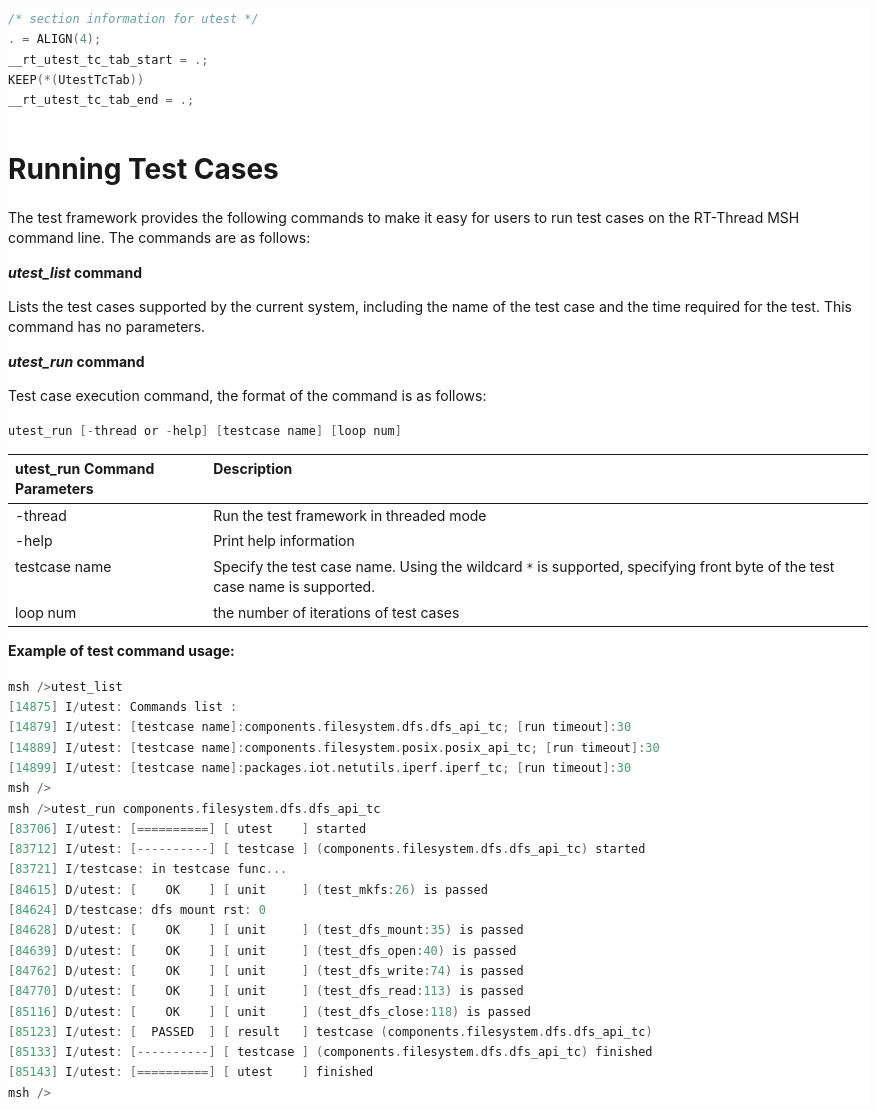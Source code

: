 ```c
/* section information for utest */
. = ALIGN(4);
__rt_utest_tc_tab_start = .;
KEEP(*(UtestTcTab))
__rt_utest_tc_tab_end = .;
```

# Running Test Cases

The test framework provides the following commands to make it easy for users to run test cases on the RT-Thread MSH command line. The commands are as follows:

***utest_list* command**

Lists the test cases supported by the current system, including the name of the test case and the time required for the test. This command has no parameters.

***utest_run* command**

Test case execution command, the format of the command is as follows:

```c
utest_run [-thread or -help] [testcase name] [loop num]
```

| utest_run Command Parameters | Description |
| :----   | :----- |
| -thread | Run the test framework in threaded mode |
| -help    | Print help information |
| testcase name | Specify the test case name. Using the wildcard `*` is supported, specifying front byte of the test case name is supported. |
| loop num | the number of iterations of test cases |

**Example of test command usage:**

```c
msh />utest_list
[14875] I/utest: Commands list :
[14879] I/utest: [testcase name]:components.filesystem.dfs.dfs_api_tc; [run timeout]:30
[14889] I/utest: [testcase name]:components.filesystem.posix.posix_api_tc; [run timeout]:30
[14899] I/utest: [testcase name]:packages.iot.netutils.iperf.iperf_tc; [run timeout]:30
msh />
msh />utest_run components.filesystem.dfs.dfs_api_tc
[83706] I/utest: [==========] [ utest    ] started
[83712] I/utest: [----------] [ testcase ] (components.filesystem.dfs.dfs_api_tc) started
[83721] I/testcase: in testcase func...
[84615] D/utest: [    OK    ] [ unit     ] (test_mkfs:26) is passed
[84624] D/testcase: dfs mount rst: 0
[84628] D/utest: [    OK    ] [ unit     ] (test_dfs_mount:35) is passed
[84639] D/utest: [    OK    ] [ unit     ] (test_dfs_open:40) is passed
[84762] D/utest: [    OK    ] [ unit     ] (test_dfs_write:74) is passed
[84770] D/utest: [    OK    ] [ unit     ] (test_dfs_read:113) is passed
[85116] D/utest: [    OK    ] [ unit     ] (test_dfs_close:118) is passed
[85123] I/utest: [  PASSED  ] [ result   ] testcase (components.filesystem.dfs.dfs_api_tc)
[85133] I/utest: [----------] [ testcase ] (components.filesystem.dfs.dfs_api_tc) finished
[85143] I/utest: [==========] [ utest    ] finished
msh />
```
